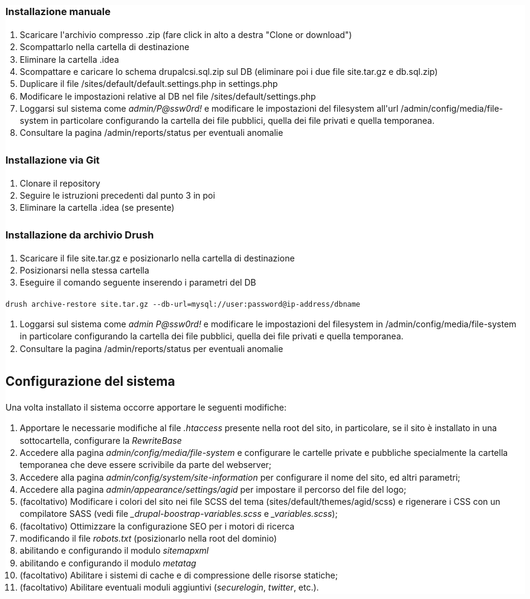 
### Installazione manuale

1. Scaricare l&#39;archivio compresso .zip (fare click in alto a destra "Clone or download")
2. Scompattarlo nella cartella di destinazione
3. Eliminare la cartella .idea
4. Scompattare e caricare lo schema drupalcsi.sql.zip sul DB (eliminare poi i due file site.tar.gz e db.sql.zip)
5. Duplicare il file /sites/default/default.settings.php in settings.php
6. Modificare le impostazioni relative al DB nel file /sites/default/settings.php
7. Loggarsi sul sistema come _admin/P@ssw0rd!_ e modificare le impostazioni del filesystem all'url /admin/config/media/file-system in particolare configurando la cartella dei file pubblici, quella dei file privati e quella temporanea.
8. Consultare la pagina /admin/reports/status per eventuali anomalie

### Installazione via Git
1. Clonare il repository
2. Seguire le istruzioni precedenti dal punto 3 in poi
3. Eliminare la cartella .idea (se presente)

### Installazione da archivio Drush

1. Scaricare il file site.tar.gz e posizionarlo nella cartella di destinazione
2. Posizionarsi nella stessa cartella
3. Eseguire il comando seguente inserendo i parametri del DB


`drush archive-restore site.tar.gz --db-url=mysql://user:password@ip-address/dbname`

1. Loggarsi sul sistema come _admin  P@ssw0rd!_ e modificare le impostazioni del filesystem in /admin/config/media/file-system in particolare configurando la cartella dei file pubblici, quella dei file privati e quella temporanea.
2. Consultare la pagina /admin/reports/status per eventuali anomalie

## Configurazione del sistema

Una volta installato il sistema occorre apportare le seguenti modifiche:

1. Apportare le necessarie modifiche al file _.htaccess_ presente nella root del sito, in particolare, se il sito è installato in una sottocartella, configurare la _RewriteBase_
2. Accedere alla pagina _admin/config/media/file-system_ e configurare le cartelle private e pubbliche specialmente la cartella temporanea che deve essere scrivibile da parte del webserver;
3. Accedere alla pagina _admin/config/system/site-information_ per configurare il nome del sito, ed altri parametri;
4. Accedere alla pagina _admin/appearance/settings/agid_ per impostare il percorso del file del logo;
5. (facoltativo) Modificare i colori del sito nei file SCSS del tema (sites/default/themes/agid/scss) e rigenerare i CSS con un compilatore SASS (vedi file _\_drupal-boostrap-variables.scss_ e _\_variables.scss_);
6. (facoltativo) Ottimizzare la configurazione SEO per i motori di ricerca
  1. modificando il file _robots.txt_ (posizionarlo nella root del dominio)
  2. abilitando e configurando il modulo _sitemapxml_
  3. abilitando e configurando il modulo _metatag_
7. (facoltativo) Abilitare i sistemi di cache e di compressione delle risorse statiche;
8. (facoltativo) Abilitare eventuali moduli aggiuntivi (_securelogin_, _twitter_, etc.).
